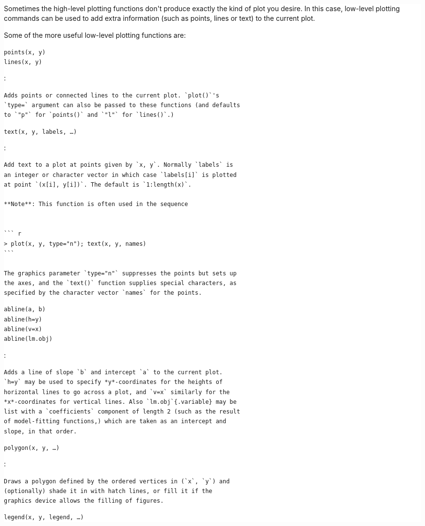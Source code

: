 Sometimes the high-level plotting functions don't produce exactly the
kind of plot you desire. In this case, low-level plotting commands can
be used to add extra information (such as points, lines or text) to the
current plot.

Some of the more useful low-level plotting functions are:

`points(x, y)`\
`lines(x, y)`

:

    Adds points or connected lines to the current plot. `plot()`'s
    `type=` argument can also be passed to these functions (and defaults
    to `"p"` for `points()` and `"l"` for `lines()`.)

`text(x, y, labels, …)`

:

    Add text to a plot at points given by `x, y`. Normally `labels` is
    an integer or character vector in which case `labels[i]` is plotted
    at point `(x[i], y[i])`. The default is `1:length(x)`.

    **Note**: This function is often used in the sequence


    ``` r
    > plot(x, y, type="n"); text(x, y, names)
    ```

    The graphics parameter `type="n"` suppresses the points but sets up
    the axes, and the `text()` function supplies special characters, as
    specified by the character vector `names` for the points.

`abline(a, b)`\
`abline(h=y)`\
`abline(v=x)`\
`abline(lm.obj)`

:

    Adds a line of slope `b` and intercept `a` to the current plot.
    `h=y` may be used to specify *y*-coordinates for the heights of
    horizontal lines to go across a plot, and `v=x` similarly for the
    *x*-coordinates for vertical lines. Also `lm.obj`{.variable} may be
    list with a `coefficients` component of length 2 (such as the result
    of model-fitting functions,) which are taken as an intercept and
    slope, in that order.

`polygon(x, y, …)`

:

    Draws a polygon defined by the ordered vertices in (`x`, `y`) and
    (optionally) shade it in with hatch lines, or fill it if the
    graphics device allows the filling of figures.

`legend(x, y, legend, …)`
